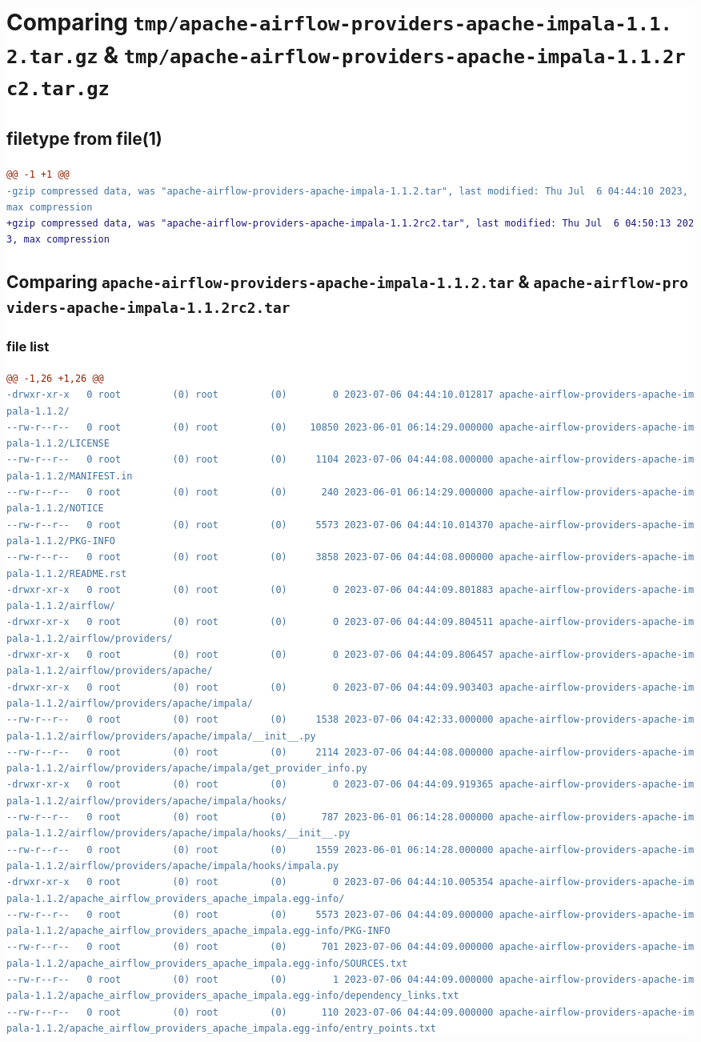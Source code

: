 # Comparing `tmp/apache-airflow-providers-apache-impala-1.1.2.tar.gz` & `tmp/apache-airflow-providers-apache-impala-1.1.2rc2.tar.gz`

## filetype from file(1)

```diff
@@ -1 +1 @@
-gzip compressed data, was "apache-airflow-providers-apache-impala-1.1.2.tar", last modified: Thu Jul  6 04:44:10 2023, max compression
+gzip compressed data, was "apache-airflow-providers-apache-impala-1.1.2rc2.tar", last modified: Thu Jul  6 04:50:13 2023, max compression
```

## Comparing `apache-airflow-providers-apache-impala-1.1.2.tar` & `apache-airflow-providers-apache-impala-1.1.2rc2.tar`

### file list

```diff
@@ -1,26 +1,26 @@
-drwxr-xr-x   0 root         (0) root         (0)        0 2023-07-06 04:44:10.012817 apache-airflow-providers-apache-impala-1.1.2/
--rw-r--r--   0 root         (0) root         (0)    10850 2023-06-01 06:14:29.000000 apache-airflow-providers-apache-impala-1.1.2/LICENSE
--rw-r--r--   0 root         (0) root         (0)     1104 2023-07-06 04:44:08.000000 apache-airflow-providers-apache-impala-1.1.2/MANIFEST.in
--rw-r--r--   0 root         (0) root         (0)      240 2023-06-01 06:14:29.000000 apache-airflow-providers-apache-impala-1.1.2/NOTICE
--rw-r--r--   0 root         (0) root         (0)     5573 2023-07-06 04:44:10.014370 apache-airflow-providers-apache-impala-1.1.2/PKG-INFO
--rw-r--r--   0 root         (0) root         (0)     3858 2023-07-06 04:44:08.000000 apache-airflow-providers-apache-impala-1.1.2/README.rst
-drwxr-xr-x   0 root         (0) root         (0)        0 2023-07-06 04:44:09.801883 apache-airflow-providers-apache-impala-1.1.2/airflow/
-drwxr-xr-x   0 root         (0) root         (0)        0 2023-07-06 04:44:09.804511 apache-airflow-providers-apache-impala-1.1.2/airflow/providers/
-drwxr-xr-x   0 root         (0) root         (0)        0 2023-07-06 04:44:09.806457 apache-airflow-providers-apache-impala-1.1.2/airflow/providers/apache/
-drwxr-xr-x   0 root         (0) root         (0)        0 2023-07-06 04:44:09.903403 apache-airflow-providers-apache-impala-1.1.2/airflow/providers/apache/impala/
--rw-r--r--   0 root         (0) root         (0)     1538 2023-07-06 04:42:33.000000 apache-airflow-providers-apache-impala-1.1.2/airflow/providers/apache/impala/__init__.py
--rw-r--r--   0 root         (0) root         (0)     2114 2023-07-06 04:44:08.000000 apache-airflow-providers-apache-impala-1.1.2/airflow/providers/apache/impala/get_provider_info.py
-drwxr-xr-x   0 root         (0) root         (0)        0 2023-07-06 04:44:09.919365 apache-airflow-providers-apache-impala-1.1.2/airflow/providers/apache/impala/hooks/
--rw-r--r--   0 root         (0) root         (0)      787 2023-06-01 06:14:28.000000 apache-airflow-providers-apache-impala-1.1.2/airflow/providers/apache/impala/hooks/__init__.py
--rw-r--r--   0 root         (0) root         (0)     1559 2023-06-01 06:14:28.000000 apache-airflow-providers-apache-impala-1.1.2/airflow/providers/apache/impala/hooks/impala.py
-drwxr-xr-x   0 root         (0) root         (0)        0 2023-07-06 04:44:10.005354 apache-airflow-providers-apache-impala-1.1.2/apache_airflow_providers_apache_impala.egg-info/
--rw-r--r--   0 root         (0) root         (0)     5573 2023-07-06 04:44:09.000000 apache-airflow-providers-apache-impala-1.1.2/apache_airflow_providers_apache_impala.egg-info/PKG-INFO
--rw-r--r--   0 root         (0) root         (0)      701 2023-07-06 04:44:09.000000 apache-airflow-providers-apache-impala-1.1.2/apache_airflow_providers_apache_impala.egg-info/SOURCES.txt
--rw-r--r--   0 root         (0) root         (0)        1 2023-07-06 04:44:09.000000 apache-airflow-providers-apache-impala-1.1.2/apache_airflow_providers_apache_impala.egg-info/dependency_links.txt
--rw-r--r--   0 root         (0) root         (0)      110 2023-07-06 04:44:09.000000 apache-airflow-providers-apache-impala-1.1.2/apache_airflow_providers_apache_impala.egg-info/entry_points.txt
```